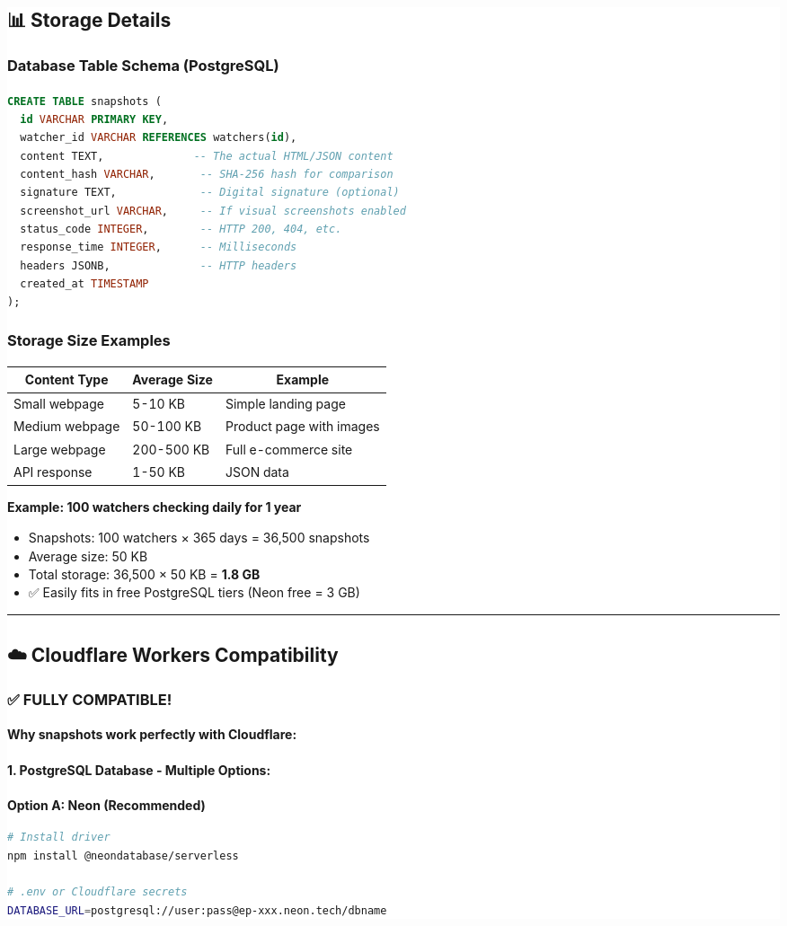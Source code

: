 
## 📊 Storage Details

### Database Table Schema (PostgreSQL)
```sql
CREATE TABLE snapshots (
  id VARCHAR PRIMARY KEY,
  watcher_id VARCHAR REFERENCES watchers(id),
  content TEXT,              -- The actual HTML/JSON content
  content_hash VARCHAR,       -- SHA-256 hash for comparison
  signature TEXT,             -- Digital signature (optional)
  screenshot_url VARCHAR,     -- If visual screenshots enabled
  status_code INTEGER,        -- HTTP 200, 404, etc.
  response_time INTEGER,      -- Milliseconds
  headers JSONB,              -- HTTP headers
  created_at TIMESTAMP
);
```

### Storage Size Examples
| Content Type | Average Size | Example |
|--------------|--------------|---------|
| Small webpage | 5-10 KB | Simple landing page |
| Medium webpage | 50-100 KB | Product page with images |
| Large webpage | 200-500 KB | Full e-commerce site |
| API response | 1-50 KB | JSON data |

**Example: 100 watchers checking daily for 1 year**
- Snapshots: 100 watchers × 365 days = 36,500 snapshots
- Average size: 50 KB
- Total storage: 36,500 × 50 KB = **1.8 GB**
- ✅ Easily fits in free PostgreSQL tiers (Neon free = 3 GB)

---

## ☁️ Cloudflare Workers Compatibility

### ✅ FULLY COMPATIBLE!

**Why snapshots work perfectly with Cloudflare:**

#### 1. **PostgreSQL Database** - Multiple Options:

**Option A: Neon (Recommended)**
```bash
# Install driver
npm install @neondatabase/serverless

# .env or Cloudflare secrets
DATABASE_URL=postgresql://user:pass@ep-xxx.neon.tech/dbname
```
